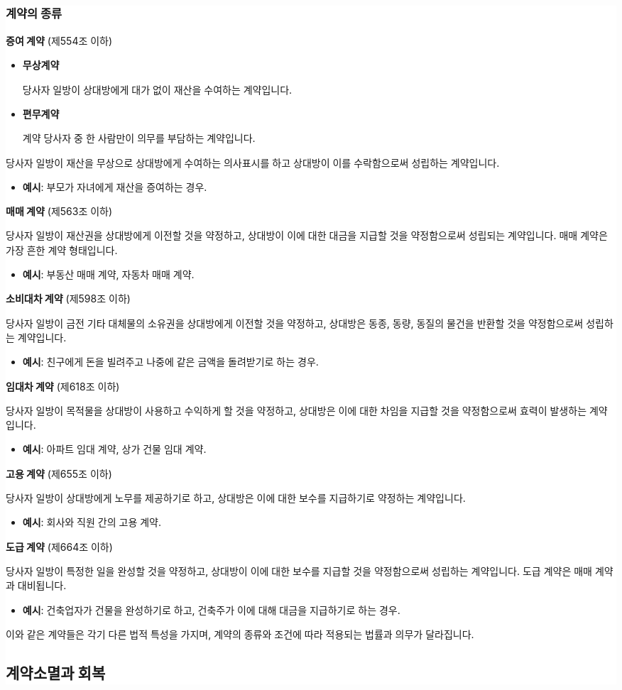 

### 계약의 종류

**증여 계약** (제554조 이하)

- **무상계약**

  당사자 일방이 상대방에게 대가 없이 재산을 수여하는 계약입니다.

- **편무계약**

  계약 당사자 중 한 사람만이 의무를 부담하는 계약입니다.

  

당사자 일방이 재산을 무상으로 상대방에게 수여하는 의사표시를 하고 상대방이 이를 수락함으로써 성립하는 계약입니다.

- **예시**: 부모가 자녀에게 재산을 증여하는 경우.



**매매 계약** (제563조 이하)

당사자 일방이 재산권을 상대방에게 이전할 것을 약정하고, 상대방이 이에 대한 대금을 지급할 것을 약정함으로써 성립되는 계약입니다. 매매 계약은 가장 흔한 계약 형태입니다.

- **예시**: 부동산 매매 계약, 자동차 매매 계약.



**소비대차 계약** (제598조 이하)

당사자 일방이 금전 기타 대체물의 소유권을 상대방에게 이전할 것을 약정하고, 상대방은 동종, 동량, 동질의 물건을 반환할 것을 약정함으로써 성립하는 계약입니다.

- **예시**: 친구에게 돈을 빌려주고 나중에 같은 금액을 돌려받기로 하는 경우.



**임대차 계약** (제618조 이하)

당사자 일방이 목적물을 상대방이 사용하고 수익하게 할 것을 약정하고, 상대방은 이에 대한 차임을 지급할 것을 약정함으로써 효력이 발생하는 계약입니다.

- **예시**: 아파트 임대 계약, 상가 건물 임대 계약.



**고용 계약** (제655조 이하)

당사자 일방이 상대방에게 노무를 제공하기로 하고, 상대방은 이에 대한 보수를 지급하기로 약정하는 계약입니다.

- **예시**: 회사와 직원 간의 고용 계약.



**도급 계약** (제664조 이하)

당사자 일방이 특정한 일을 완성할 것을 약정하고, 상대방이 이에 대한 보수를 지급할 것을 약정함으로써 성립하는 계약입니다. 도급 계약은 매매 계약과 대비됩니다.

- **예시**: 건축업자가 건물을 완성하기로 하고, 건축주가 이에 대해 대금을 지급하기로 하는 경우.

  

이와 같은 계약들은 각기 다른 법적 특성을 가지며, 계약의 종류와 조건에 따라 적용되는 법률과 의무가 달라집니다.





## 계약소멸과 회복
